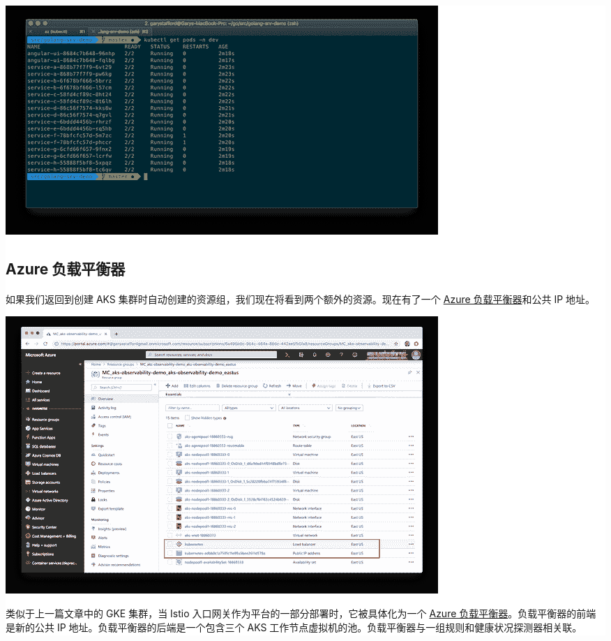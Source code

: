 ![](img/4105ace3c2db7ed2aa82a6e0ed797a25.png)

## Azure 负载平衡器

如果我们返回到创建 AKS 集群时自动创建的资源组，我们现在将看到两个额外的资源。现在有了一个 [Azure 负载平衡器](https://azure.microsoft.com/en-us/services/load-balancer/)和公共 IP 地址。

![](img/9d3dcd065c1f6d7b0ef847ed5a2e5ca3.png)

类似于上一篇文章中的 GKE 集群，当 Istio 入口网关作为平台的一部分部署时，它被具体化为一个 [Azure 负载平衡器](https://azure.microsoft.com/en-us/services/load-balancer/)。负载平衡器的前端是新的公共 IP 地址。负载平衡器的后端是一个包含三个 AKS 工作节点虚拟机的池。负载平衡器与一组规则和健康状况探测器相关联。
